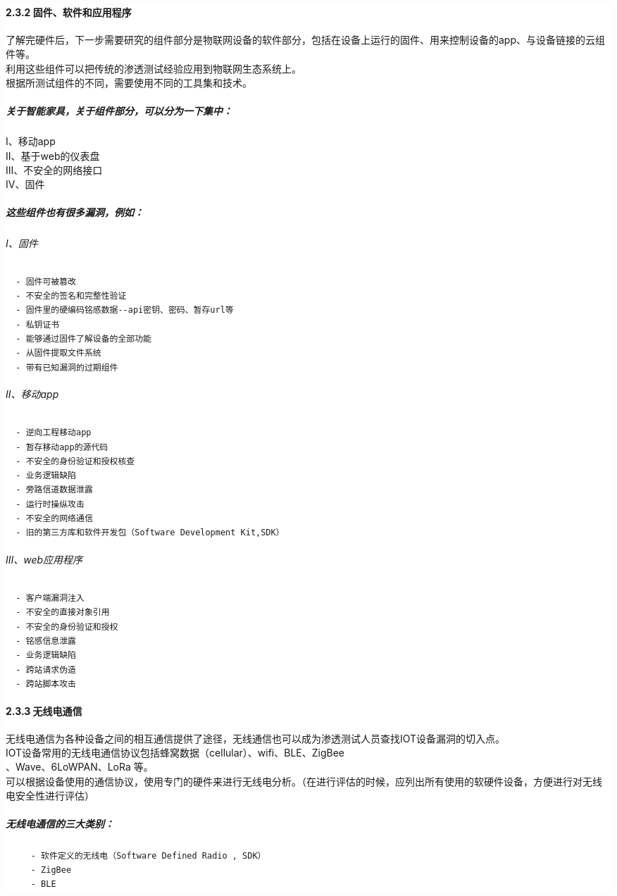 <a name="oHJO9"></a>
#### 2.3.2 固件、软件和应用程序
了解完硬件后，下一步需要研究的组件部分是物联网设备的软件部分，包括在设备上运行的固件、用来控制设备的app、与设备链接的云组件等。<br />利用这些组件可以把传统的渗透测试经验应用到物联网生态系统上。<br />根据所测试组件的不同，需要使用不同的工具集和技术。
<a name="VOJ76"></a>
##### 关于智能家具，关于组件部分，可以分为一下集中：
Ⅰ、移动app<br />Ⅱ、基于web的仪表盘<br />Ⅲ、不安全的网络接口<br />Ⅳ、固件
<a name="InTxD"></a>
##### 这些组件也有很多漏洞，例如：
<a name="gg2PF"></a>
###### Ⅰ、固件

      - 固件可被篡改
      - 不安全的签名和完整性验证
      - 固件里的硬编码铭感数据--api密钥、密码、暂存url等
      - 私钥证书
      - 能够通过固件了解设备的全部功能
      - 从固件提取文件系统
      - 带有已知漏洞的过期组件
<a name="D7puo"></a>
###### Ⅱ、移动app

      - 逆向工程移动app
      - 暂存移动app的源代码
      - 不安全的身份验证和授权核查
      - 业务逻辑缺陷
      - 旁路信道数据泄露
      - 运行时操纵攻击
      - 不安全的网络通信
      - 旧的第三方库和软件开发包（Software Development Kit,SDK）
<a name="gjjR5"></a>
###### Ⅲ、web应用程序

      - 客户端漏洞注入
      - 不安全的直接对象引用
      - 不安全的身份验证和授权
      - 铭感信息泄露
      - 业务逻辑缺陷
      - 跨站请求伪造
      - 跨站脚本攻击

<a name="xUQya"></a>
#### 2.3.3 无线电通信
无线电通信为各种设备之间的相互通信提供了途径，无线通信也可以成为渗透测试人员查找IOT设备漏洞的切入点。<br />IOT设备常用的无线电通信协议包括蜂窝数据（cellular）、wifi、BLE、ZigBee<br />、Wave、6LoWPAN、LoRa	等。<br />可以根据设备使用的通信协议，使用专门的硬件来进行无线电分析。（在进行评估的时候，应列出所有使用的软硬件设备，方便进行对无线电安全性进行评估）

<a name="tIEpo"></a>
##### 无线电通信的三大类别：

         - 软件定义的无线电（Software Defined Radio , SDK）
         - ZigBee
         - BLE
